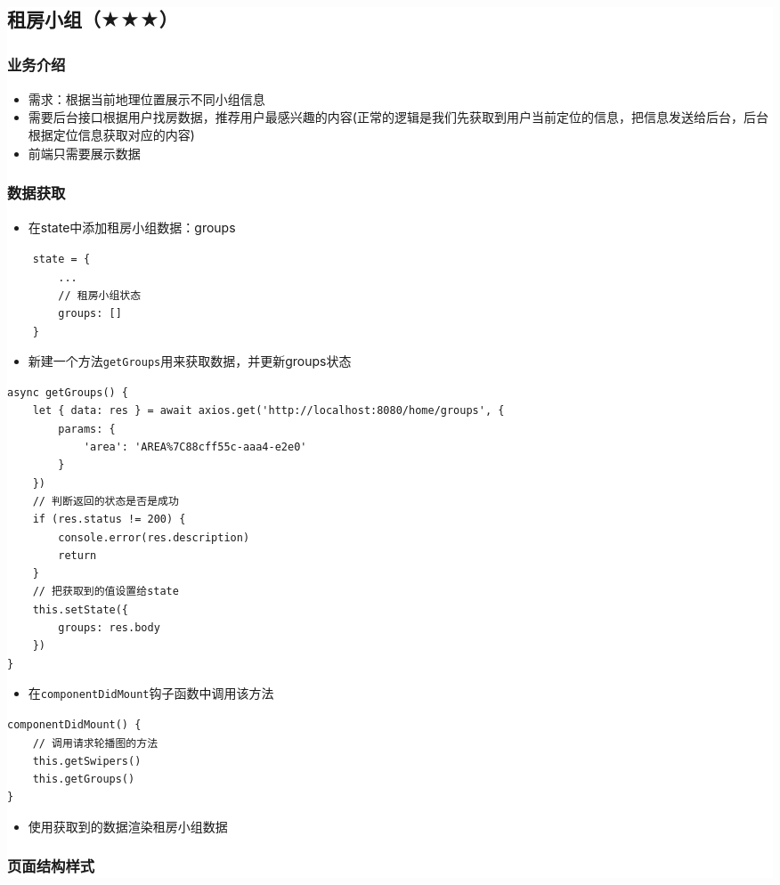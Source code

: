 ## 租房小组（★★★）

### 业务介绍

- 需求：根据当前地理位置展示不同小组信息
- 需要后台接口根据用户找房数据，推荐用户最感兴趣的内容(正常的逻辑是我们先获取到用户当前定位的信息，把信息发送给后台，后台根据定位信息获取对应的内容)
- 前端只需要展示数据

### 数据获取

- 在state中添加租房小组数据：groups

```react
    state = {
        ...
        // 租房小组状态
        groups: []
    }
```

- 新建一个方法`getGroups`用来获取数据，并更新groups状态

```react
async getGroups() {
    let { data: res } = await axios.get('http://localhost:8080/home/groups', {
        params: {
            'area': 'AREA%7C88cff55c-aaa4-e2e0'
        }
    })
    // 判断返回的状态是否是成功
    if (res.status != 200) {
        console.error(res.description)
        return
    }
    // 把获取到的值设置给state
    this.setState({
        groups: res.body
    })
}
```

- 在`componentDidMount`钩子函数中调用该方法

```react
componentDidMount() {
    // 调用请求轮播图的方法
    this.getSwipers()
    this.getGroups()
}
```

- 使用获取到的数据渲染租房小组数据

### 页面结构样式
